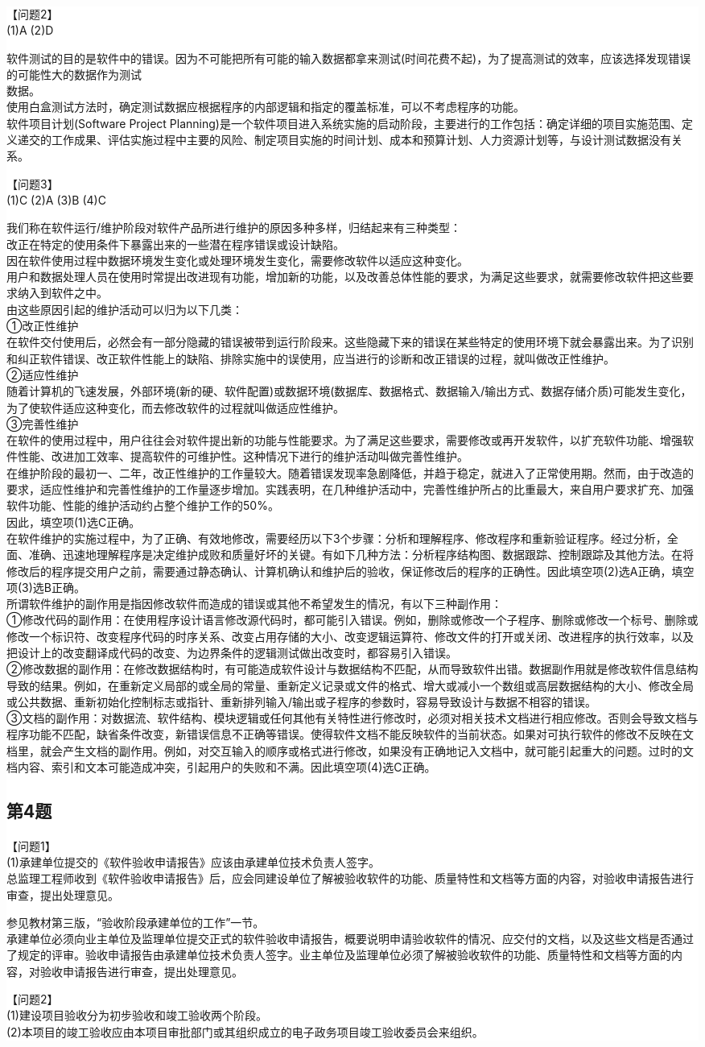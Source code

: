 【问题2】  
(1)A (2)D  
  
软件测试的目的是软件中的错误。因为不可能把所有可能的输入数据都拿来测试(时间花费不起)，为了提高测试的效率，应该选择发现错误的可能性大的数据作为测试  
数据。  
使用白盒测试方法时，确定测试数据应根据程序的内部逻辑和指定的覆盖标准，可以不考虑程序的功能。  
软件项目计划(Software Project Planning)是一个软件项目进入系统实施的启动阶段，主要进行的工作包括：确定详细的项目实施范围、定义递交的工作成果、评估实施过程中主要的风险、制定项目实施的时间计划、成本和预算计划、人力资源计划等，与设计测试数据没有关系。  
  
【问题3】  
(1)C (2)A (3)B (4)C  
  
我们称在软件运行/维护阶段对软件产品所进行维护的原因多种多样，归结起来有三种类型：  
改正在特定的使用条件下暴露出来的一些潜在程序错误或设计缺陷。  
因在软件使用过程中数据环境发生变化或处理环境发生变化，需要修改软件以适应这种变化。  
用户和数据处理人员在使用时常提出改进现有功能，增加新的功能，以及改善总体性能的要求，为满足这些要求，就需要修改软件把这些要求纳入到软件之中。  
由这些原因引起的维护活动可以归为以下几类：  
①改正性维护  
在软件交付使用后，必然会有一部分隐藏的错误被带到运行阶段来。这些隐藏下来的错误在某些特定的使用环境下就会暴露出来。为了识别和纠正软件错误、改正软件性能上的缺陷、排除实施中的误使用，应当进行的诊断和改正错误的过程，就叫做改正性维护。  
②适应性维护  
随着计算机的飞速发展，外部环境(新的硬、软件配置)或数据环境(数据库、数据格式、数据输入/输出方式、数据存储介质)可能发生变化，为了使软件适应这种变化，而去修改软件的过程就叫做适应性维护。  
③完善性维护  
在软件的使用过程中，用户往往会对软件提出新的功能与性能要求。为了满足这些要求，需要修改或再开发软件，以扩充软件功能、增强软件性能、改进加工效率、提高软件的可维护性。这种情况下进行的维护活动叫做完善性维护。  
在维护阶段的最初一、二年，改正性维护的工作量较大。随着错误发现率急剧降低，并趋于稳定，就进入了正常使用期。然而，由于改造的要求，适应性维护和完善性维护的工作量逐步增加。实践表明，在几种维护活动中，完善性维护所占的比重最大，来自用户要求扩充、加强软件功能、性能的维护活动约占整个维护工作的50%。  
因此，填空项(1)选C正确。  
在软件维护的实施过程中，为了正确、有效地修改，需要经历以下3个步骤：分析和理解程序、修改程序和重新验证程序。经过分析，全面、准确、迅速地理解程序是决定维护成败和质量好坏的关键。有如下几种方法：分析程序结构图、数据跟踪、控制跟踪及其他方法。在将修改后的程序提交用户之前，需要通过静态确认、计算机确认和维护后的验收，保证修改后的程序的正确性。因此填空项(2)选A正确，填空项(3)选B正确。  
所谓软件维护的副作用是指因修改软件而造成的错误或其他不希望发生的情况，有以下三种副作用：  
①修改代码的副作用：在使用程序设计语言修改源代码时，都可能引入错误。例如，删除或修改一个子程序、删除或修改一个标号、删除或修改一个标识符、改变程序代码的时序关系、改变占用存储的大小、改变逻辑运算符、修改文件的打开或关闭、改进程序的执行效率，以及把设计上的改变翻译成代码的改变、为边界条件的逻辑测试做出改变时，都容易引入错误。  
②修改数据的副作用：在修改数据结构时，有可能造成软件设计与数据结构不匹配，从而导致软件出错。数据副作用就是修改软件信息结构导致的结果。例如，在重新定义局部的或全局的常量、重新定义记录或文件的格式、增大或减小一个数组或高层数据结构的大小、修改全局或公共数据、重新初始化控制标志或指针、重新排列输入/输出或子程序的参数时，容易导致设计与数据不相容的错误。  
③文档的副作用：对数据流、软件结构、模块逻辑或任何其他有关特性进行修改时，必须对相关技术文档进行相应修改。否则会导致文档与程序功能不匹配，缺省条件改变，新错误信息不正确等错误。使得软件文档不能反映软件的当前状态。如果对可执行软件的修改不反映在文档里，就会产生文档的副作用。例如，对交互输入的顺序或格式进行修改，如果没有正确地记入文档中，就可能引起重大的问题。过时的文档内容、索引和文本可能造成冲突，引起用户的失败和不满。因此填空项(4)选C正确。  


## 第4题 ##

【问题1】  
(1)承建单位提交的《软件验收申请报告》应该由承建单位技术负责人签字。  
总监理工程师收到《软件验收申请报告》后，应会同建设单位了解被验收软件的功能、质量特性和文档等方面的内容，对验收申请报告进行审查，提出处理意见。  
  
参见教材第三版，“验收阶段承建单位的工作”一节。  
承建单位必须向业主单位及监理单位提交正式的软件验收申请报告，概要说明申请验收软件的情况、应交付的文档，以及这些文档是否通过了规定的评审。验收申请报告由承建单位技术负责人签字。业主单位及监理单位必须了解被验收软件的功能、质量特性和文档等方面的内容，对验收申请报告进行审查，提出处理意见。  
  
【问题2】  
(1)建设项目验收分为初步验收和竣工验收两个阶段。  
(2)本项目的竣工验收应由本项目审批部门或其组织成立的电子政务项目竣工验收委员会来组织。  
  
